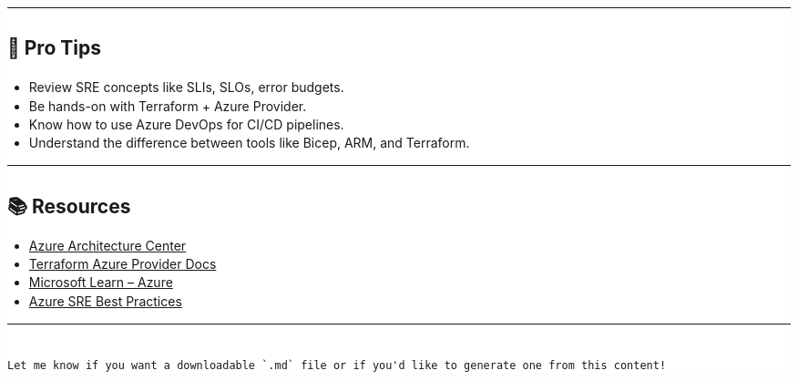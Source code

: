 
---

## 📌 Pro Tips
- Review SRE concepts like SLIs, SLOs, error budgets.
- Be hands-on with Terraform + Azure Provider.
- Know how to use Azure DevOps for CI/CD pipelines.
- Understand the difference between tools like Bicep, ARM, and Terraform.

---

## 📚 Resources
- [Azure Architecture Center](https://learn.microsoft.com/en-us/azure/architecture/)
- [Terraform Azure Provider Docs](https://registry.terraform.io/providers/hashicorp/azurerm/latest/docs)
- [Microsoft Learn – Azure](https://learn.microsoft.com/en-us/training/azure/)
- [Azure SRE Best Practices](https://learn.microsoft.com/en-us/azure/well-architected/reliability/)

---
```

Let me know if you want a downloadable `.md` file or if you'd like to generate one from this content!
